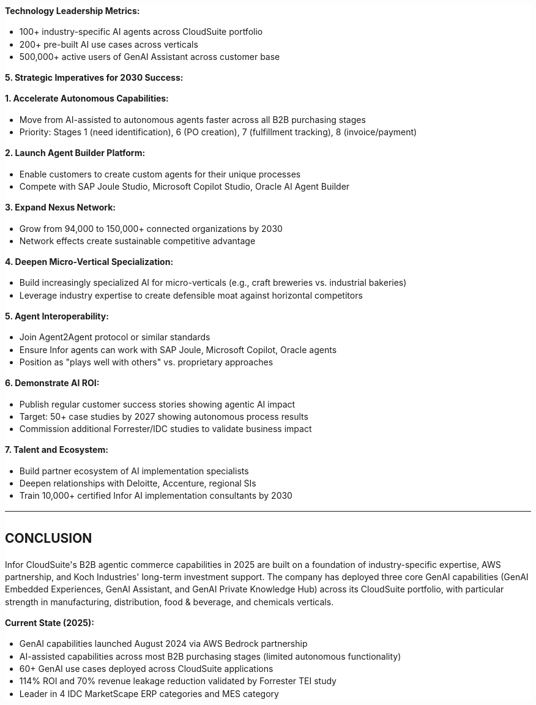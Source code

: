 **Technology Leadership Metrics:**
- 100+ industry-specific AI agents across CloudSuite portfolio
- 200+ pre-built AI use cases across verticals
- 500,000+ active users of GenAI Assistant across customer base

**5. Strategic Imperatives for 2030 Success:**

**1. Accelerate Autonomous Capabilities:**
- Move from AI-assisted to autonomous agents faster across all B2B purchasing stages
- Priority: Stages 1 (need identification), 6 (PO creation), 7 (fulfillment tracking), 8 (invoice/payment)

**2. Launch Agent Builder Platform:**
- Enable customers to create custom agents for their unique processes
- Compete with SAP Joule Studio, Microsoft Copilot Studio, Oracle AI Agent Builder

**3. Expand Nexus Network:**
- Grow from 94,000 to 150,000+ connected organizations by 2030
- Network effects create sustainable competitive advantage

**4. Deepen Micro-Vertical Specialization:**
- Build increasingly specialized AI for micro-verticals (e.g., craft breweries vs. industrial bakeries)
- Leverage industry expertise to create defensible moat against horizontal competitors

**5. Agent Interoperability:**
- Join Agent2Agent protocol or similar standards
- Ensure Infor agents can work with SAP Joule, Microsoft Copilot, Oracle agents
- Position as "plays well with others" vs. proprietary approaches

**6. Demonstrate AI ROI:**
- Publish regular customer success stories showing agentic AI impact
- Target: 50+ case studies by 2027 showing autonomous process results
- Commission additional Forrester/IDC studies to validate business impact

**7. Talent and Ecosystem:**
- Build partner ecosystem of AI implementation specialists
- Deepen relationships with Deloitte, Accenture, regional SIs
- Train 10,000+ certified Infor AI implementation consultants by 2030

---

## CONCLUSION

Infor CloudSuite's B2B agentic commerce capabilities in 2025 are built on a foundation of industry-specific expertise, AWS partnership, and Koch Industries' long-term investment support. The company has deployed three core GenAI capabilities (GenAI Embedded Experiences, GenAI Assistant, and GenAI Private Knowledge Hub) across its CloudSuite portfolio, with particular strength in manufacturing, distribution, food & beverage, and chemicals verticals.

**Current State (2025):**
- GenAI capabilities launched August 2024 via AWS Bedrock partnership
- AI-assisted capabilities across most B2B purchasing stages (limited autonomous functionality)
- 60+ GenAI use cases deployed across CloudSuite applications
- 114% ROI and 70% revenue leakage reduction validated by Forrester TEI study
- Leader in 4 IDC MarketScape ERP categories and MES category
